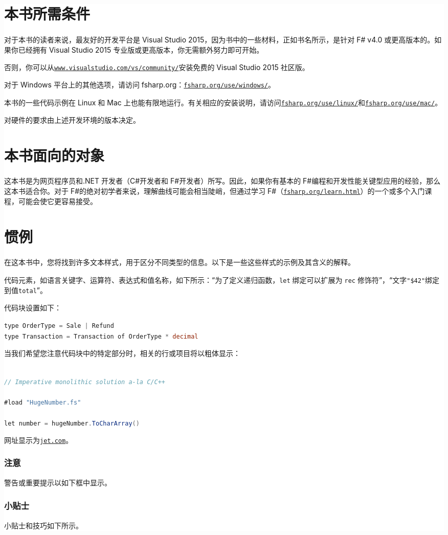 # 本书所需条件

对于本书的读者来说，最友好的开发平台是 Visual Studio 2015，因为书中的一些材料，正如书名所示，是针对 F# v4.0 或更高版本的。如果你已经拥有 Visual Studio 2015 专业版或更高版本，你无需额外努力即可开始。

否则，你可以从[`www.visualstudio.com/vs/community/`](https://www.visualstudio.com/vs/community/)安装免费的 Visual Studio 2015 社区版。

对于 Windows 平台上的其他选项，请访问 fsharp.org：[`fsharp.org/use/windows/`](http://fsharp.org/use/windows/)。

本书的一些代码示例在 Linux 和 Mac 上也能有限地运行。有关相应的安装说明，请访问[`fsharp.org/use/linux/`](http://fsharp.org/use/linux/)和[`fsharp.org/use/mac/`](http://fsharp.org/use/mac/)。

对硬件的要求由上述开发环境的版本决定。

# 本书面向的对象

这本书是为网页程序员和.NET 开发者（C#开发者和 F#开发者）所写。因此，如果你有基本的 F#编程和开发性能关键型应用的经验，那么这本书适合你。对于 F#的绝对初学者来说，理解曲线可能会相当陡峭，但通过学习 F#（[`fsharp.org/learn.html`](http://fsharp.org/learn.html)）的一个或多个入门课程，可能会使它更容易接受。

# 惯例

在这本书中，您将找到许多文本样式，用于区分不同类型的信息。以下是一些这些样式的示例及其含义的解释。

代码元素，如语言关键字、运算符、表达式和值名称，如下所示：“为了定义递归函数，`let` 绑定可以扩展为 `rec` 修饰符”，“文字`"$42"`绑定到值`total`”。

代码块设置如下：

```cs
type OrderType = Sale | Refund
type Transaction = Transaction of OrderType * decimal
```

当我们希望您注意代码块中的特定部分时，相关的行或项目将以粗体显示：

```cs

// Imperative monolithic solution a-la C/C++ 

#load "HugeNumber.fs" 

let number = hugeNumber.ToCharArray()

```

网址显示为[`jet.com`](https://jet.com)。

### 注意

警告或重要提示以如下框中显示。

### 小贴士

小贴士和技巧如下所示。

